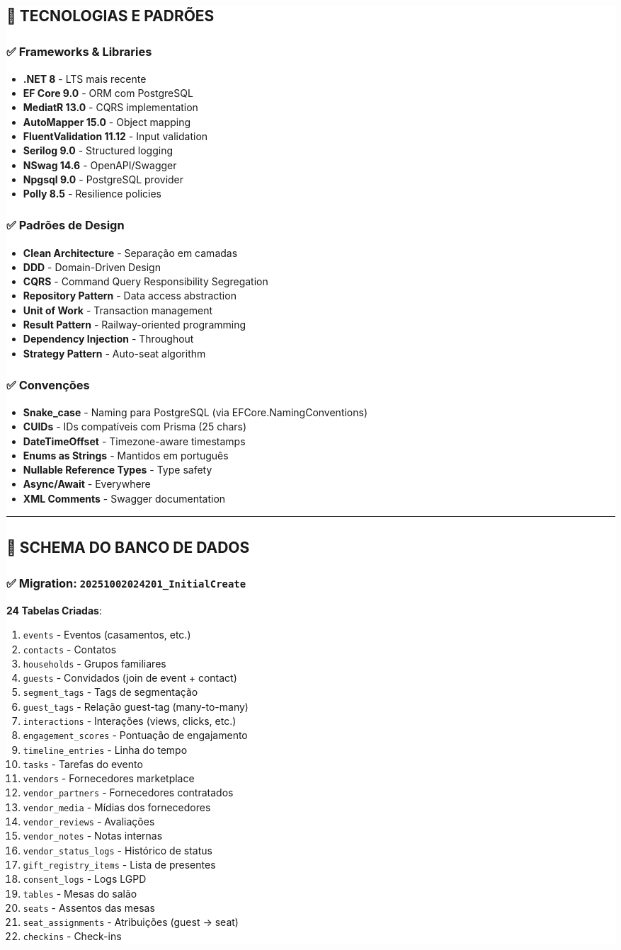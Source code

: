 
## 🔧 TECNOLOGIAS E PADRÕES

### ✅ Frameworks & Libraries
- **.NET 8** - LTS mais recente
- **EF Core 9.0** - ORM com PostgreSQL
- **MediatR 13.0** - CQRS implementation
- **AutoMapper 15.0** - Object mapping
- **FluentValidation 11.12** - Input validation
- **Serilog 9.0** - Structured logging
- **NSwag 14.6** - OpenAPI/Swagger
- **Npgsql 9.0** - PostgreSQL provider
- **Polly 8.5** - Resilience policies

### ✅ Padrões de Design
- **Clean Architecture** - Separação em camadas
- **DDD** - Domain-Driven Design
- **CQRS** - Command Query Responsibility Segregation
- **Repository Pattern** - Data access abstraction
- **Unit of Work** - Transaction management
- **Result Pattern** - Railway-oriented programming
- **Dependency Injection** - Throughout
- **Strategy Pattern** - Auto-seat algorithm

### ✅ Convenções
- **Snake_case** - Naming para PostgreSQL (via EFCore.NamingConventions)
- **CUIDs** - IDs compatíveis com Prisma (25 chars)
- **DateTimeOffset** - Timezone-aware timestamps
- **Enums as Strings** - Mantidos em português
- **Nullable Reference Types** - Type safety
- **Async/Await** - Everywhere
- **XML Comments** - Swagger documentation

---

## 📐 SCHEMA DO BANCO DE DADOS

### ✅ Migration: `20251002024201_InitialCreate`

**24 Tabelas Criadas**:
1. `events` - Eventos (casamentos, etc.)
2. `contacts` - Contatos
3. `households` - Grupos familiares
4. `guests` - Convidados (join de event + contact)
5. `segment_tags` - Tags de segmentação
6. `guest_tags` - Relação guest-tag (many-to-many)
7. `interactions` - Interações (views, clicks, etc.)
8. `engagement_scores` - Pontuação de engajamento
9. `timeline_entries` - Linha do tempo
10. `tasks` - Tarefas do evento
11. `vendors` - Fornecedores marketplace
12. `vendor_partners` - Fornecedores contratados
13. `vendor_media` - Mídias dos fornecedores
14. `vendor_reviews` - Avaliações
15. `vendor_notes` - Notas internas
16. `vendor_status_logs` - Histórico de status
17. `gift_registry_items` - Lista de presentes
18. `consent_logs` - Logs LGPD
19. `tables` - Mesas do salão
20. `seats` - Assentos das mesas
21. `seat_assignments` - Atribuições (guest → seat)
22. `checkins` - Check-ins